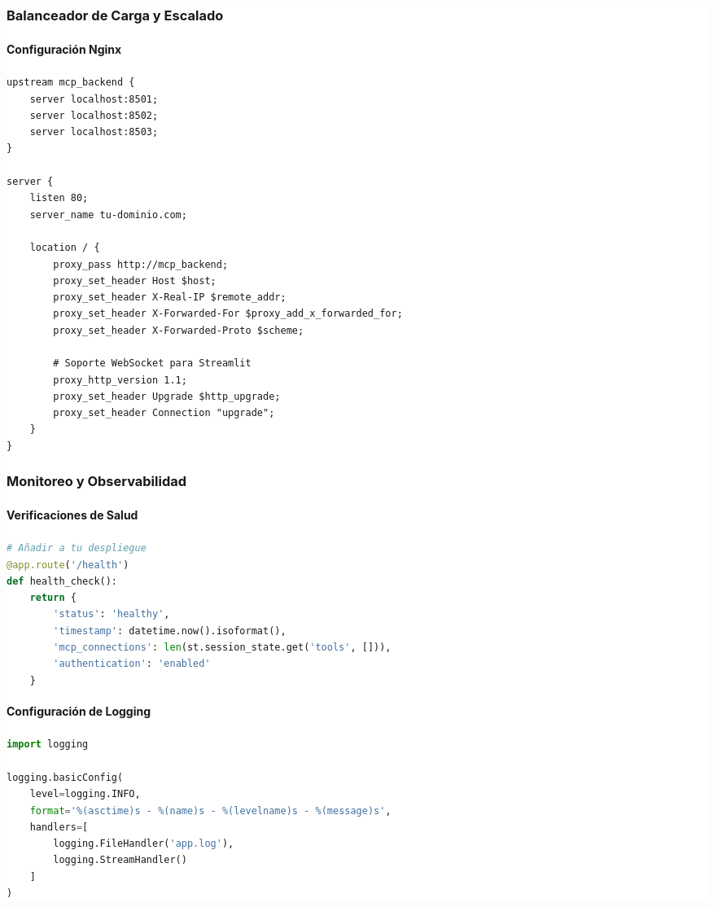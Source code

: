 ### Balanceador de Carga y Escalado

#### Configuración Nginx
```nginx
upstream mcp_backend {
    server localhost:8501;
    server localhost:8502;
    server localhost:8503;
}

server {
    listen 80;
    server_name tu-dominio.com;
    
    location / {
        proxy_pass http://mcp_backend;
        proxy_set_header Host $host;
        proxy_set_header X-Real-IP $remote_addr;
        proxy_set_header X-Forwarded-For $proxy_add_x_forwarded_for;
        proxy_set_header X-Forwarded-Proto $scheme;
        
        # Soporte WebSocket para Streamlit
        proxy_http_version 1.1;
        proxy_set_header Upgrade $http_upgrade;
        proxy_set_header Connection "upgrade";
    }
}
```

### Monitoreo y Observabilidad

#### Verificaciones de Salud
```python
# Añadir a tu despliegue
@app.route('/health')
def health_check():
    return {
        'status': 'healthy',
        'timestamp': datetime.now().isoformat(),
        'mcp_connections': len(st.session_state.get('tools', [])),
        'authentication': 'enabled'
    }
```

#### Configuración de Logging
```python
import logging

logging.basicConfig(
    level=logging.INFO,
    format='%(asctime)s - %(name)s - %(levelname)s - %(message)s',
    handlers=[
        logging.FileHandler('app.log'),
        logging.StreamHandler()
    ]
)
```
